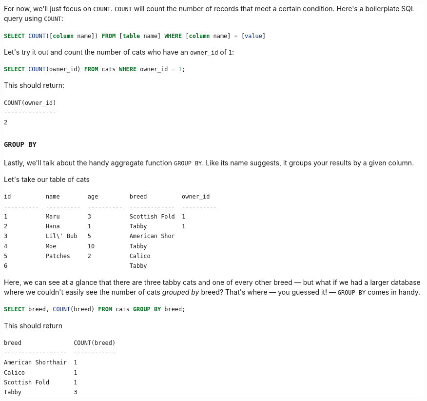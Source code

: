 For now, we'll just focus on `COUNT`. `COUNT` will count the number of records
that meet a certain condition. Here's a boilerplate SQL query using `COUNT`:

```sql
SELECT COUNT([column name]) FROM [table name] WHERE [column name] = [value]
```

Let's try it out and count the number of cats who have an `owner_id` of `1`:

```sql
SELECT COUNT(owner_id) FROM cats WHERE owner_id = 1;
```

This should return:

```txt
COUNT(owner_id)
---------------
2
```

### `GROUP BY`

Lastly, we'll talk about the handy aggregate function `GROUP BY`. Like its name
suggests, it groups your results by a given column.

Let's take our table of cats

```txt
id          name        age         breed          owner_id
----------  ----------  ----------  -------------  ----------
1           Maru        3           Scottish Fold  1
2           Hana        1           Tabby          1
3           Lil\' Bub   5           American Shor
4           Moe         10          Tabby
5           Patches     2           Calico
6                                   Tabby
```

Here, we can see at a glance that there are three tabby cats and one of every
other breed — but what if we had a larger database where we couldn't
easily see the number of cats _grouped by_ breed? That's where — you
guessed it! — `GROUP BY` comes in handy.

```sql
SELECT breed, COUNT(breed) FROM cats GROUP BY breed;
```

This should return

```txt
breed               COUNT(breed)
------------------  ------------
American Shorthair  1
Calico              1
Scottish Fold       1
Tabby               3
```


[sqlite datatypes]: http://www.sqlite.org/datatype3.html